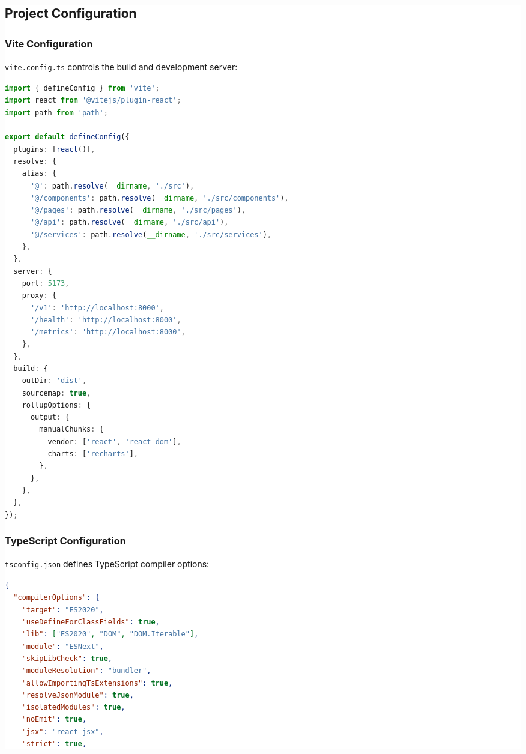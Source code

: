 
## Project Configuration

### Vite Configuration

`vite.config.ts` controls the build and development server:

```typescript
import { defineConfig } from 'vite';
import react from '@vitejs/plugin-react';
import path from 'path';

export default defineConfig({
  plugins: [react()],
  resolve: {
    alias: {
      '@': path.resolve(__dirname, './src'),
      '@/components': path.resolve(__dirname, './src/components'),
      '@/pages': path.resolve(__dirname, './src/pages'),
      '@/api': path.resolve(__dirname, './src/api'),
      '@/services': path.resolve(__dirname, './src/services'),
    },
  },
  server: {
    port: 5173,
    proxy: {
      '/v1': 'http://localhost:8000',
      '/health': 'http://localhost:8000',
      '/metrics': 'http://localhost:8000',
    },
  },
  build: {
    outDir: 'dist',
    sourcemap: true,
    rollupOptions: {
      output: {
        manualChunks: {
          vendor: ['react', 'react-dom'],
          charts: ['recharts'],
        },
      },
    },
  },
});
```

### TypeScript Configuration

`tsconfig.json` defines TypeScript compiler options:

```json
{
  "compilerOptions": {
    "target": "ES2020",
    "useDefineForClassFields": true,
    "lib": ["ES2020", "DOM", "DOM.Iterable"],
    "module": "ESNext",
    "skipLibCheck": true,
    "moduleResolution": "bundler",
    "allowImportingTsExtensions": true,
    "resolveJsonModule": true,
    "isolatedModules": true,
    "noEmit": true,
    "jsx": "react-jsx",
    "strict": true,
```